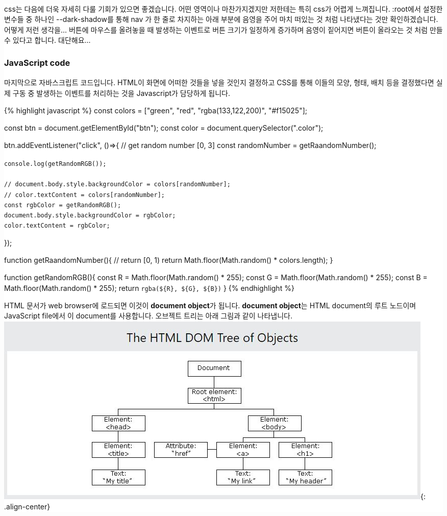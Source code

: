 css는 다음에 더욱 자세히 다룰 기회가 있으면 좋겠습니다. 어떤 영역이나 마찬가지겠지만 저한테는 특히 css가 어렵게 느껴집니다. :root에서 설정한 변수들 중 하나인 --dark-shadow를 통해 nav 가 한 줄로 차지하는 아래 부분에 음영을 주어 마치 떠있는 것 처럼 나타냈다는 것만 확인하겠습니다. 어떻게 저런 생각을... 버튼에 마우스를 올려놓을 때 발생하는 이벤트로 버튼 크기가 일정하게 증가하며 음영이 짙어지면 버튼이 올라오는 것 처럼 만들 수 있다고 합니다. 대단해요...  
  
### JavaScript code
마지막으로 자바스크립트 코드입니다. HTML이 화면에 어떠한 것들을 넣을 것인지 결정하고 CSS를 통해 이들의 모양, 형태, 배치 등을 결정했다면 실제 구동 중 발생하는 이벤트를 처리하는 것을 Javascript가 담당하게 됩니다.

{% highlight javascript %}
const colors = ["green", "red", "rgba(133,122,200)", "#f15025"];

const btn = document.getElementById("btn");
const color = document.querySelector(".color");

btn.addEventListener("click", ()=>{
    // get random number [0, 3] 
    const randomNumber = getRaandomNumber();
    
    console.log(getRandomRGB());

    // document.body.style.backgroundColor = colors[randomNumber];
    // color.textContent = colors[randomNumber];
    const rgbColor = getRandomRGB();
    document.body.style.backgroundColor = rgbColor;
    color.textContent = rgbColor;
});

function getRaandomNumber(){
    // return [0, 1)
    return Math.floor(Math.random() * colors.length);
}

function getRandomRGB(){
    const R = Math.floor(Math.random() * 255);
    const G = Math.floor(Math.random() * 255);
    const B = Math.floor(Math.random() * 255);
    return `rgba(${R}, ${G}, ${B})`
}
{% endhighlight %}

HTML 문서가 web browser에 로드되면 이것이 **document object**가 됩니다. **document object**는 HTML document의 루트 노드이며 JavaScript file에서 이 document를 사용합니다. 오브젝트 트리는 아래 그림과 같이 나타냅니다.  
![document object tree](/_img/2021-05-06/document_object_tree.jpg){: .align-center}  
  